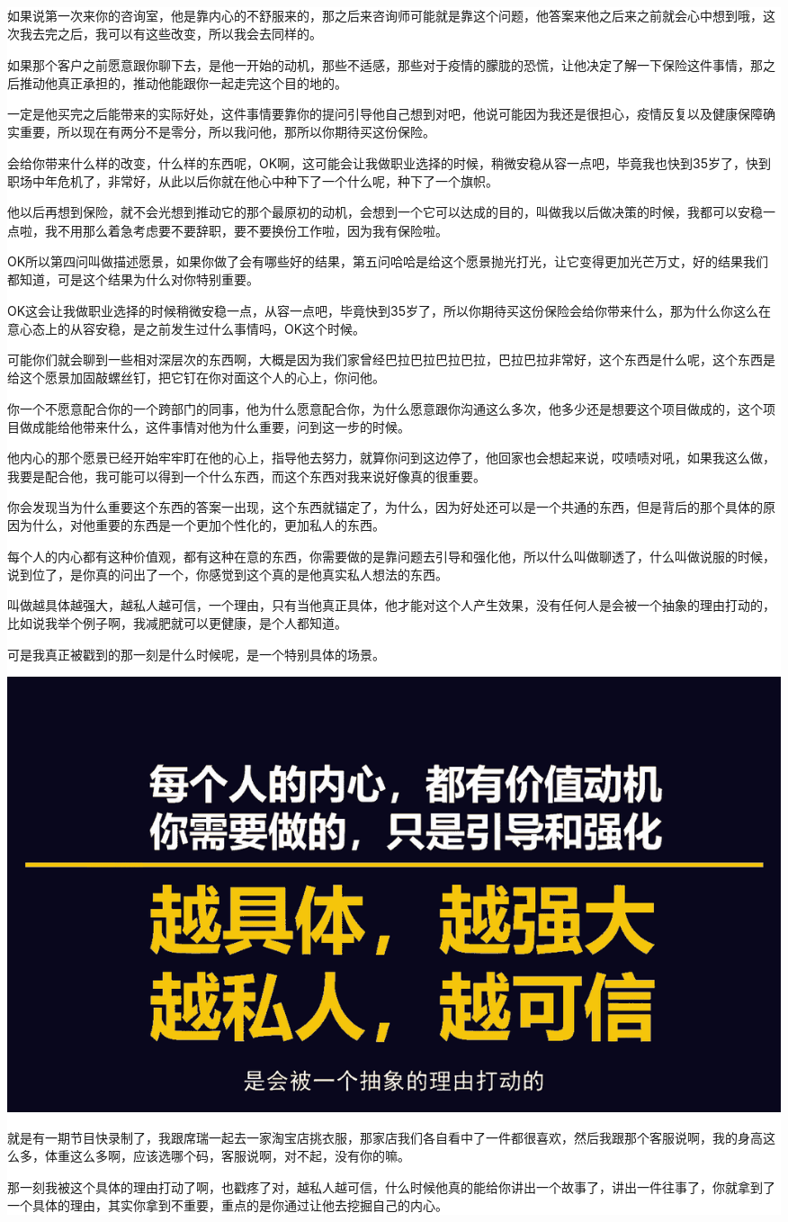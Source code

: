 如果说第一次来你的咨询室，他是靠内心的不舒服来的，那之后来咨询师可能就是靠这个问题，他答案来他之后来之前就会心中想到哦，这次我去完之后，我可以有这些改变，所以我会去同样的。

如果那个客户之前愿意跟你聊下去，是他一开始的动机，那些不适感，那些对于疫情的朦胧的恐慌，让他决定了解一下保险这件事情，那之后推动他真正承担的，推动他能跟你一起走完这个目的地的。

一定是他买完之后能带来的实际好处，这件事情要靠你的提问引导他自己想到对吧，他说可能因为我还是很担心，疫情反复以及健康保障确实重要，所以现在有两分不是零分，所以我问他，那所以你期待买这份保险。

会给你带来什么样的改变，什么样的东西呢，OK啊，这可能会让我做职业选择的时候，稍微安稳从容一点吧，毕竟我也快到35岁了，快到职场中年危机了，非常好，从此以后你就在他心中种下了一个什么呢，种下了一个旗帜。

他以后再想到保险，就不会光想到推动它的那个最原初的动机，会想到一个它可以达成的目的，叫做我以后做决策的时候，我都可以安稳一点啦，我不用那么着急考虑要不要辞职，要不要换份工作啦，因为我有保险啦。

OK所以第四问叫做描述愿景，如果你做了会有哪些好的结果，第五问哈哈是给这个愿景抛光打光，让它变得更加光芒万丈，好的结果我们都知道，可是这个结果为什么对你特别重要。

OK这会让我做职业选择的时候稍微安稳一点，从容一点吧，毕竟快到35岁了，所以你期待买这份保险会给你带来什么，那为什么你这么在意心态上的从容安稳，是之前发生过什么事情吗，OK这个时候。

可能你们就会聊到一些相对深层次的东西啊，大概是因为我们家曾经巴拉巴拉巴拉巴拉，巴拉巴拉非常好，这个东西是什么呢，这个东西是给这个愿景加固敲螺丝钉，把它钉在你对面这个人的心上，你问他。

你一个不愿意配合你的一个跨部门的同事，他为什么愿意配合你，为什么愿意跟你沟通这么多次，他多少还是想要这个项目做成的，这个项目做成能给他带来什么，这件事情对他为什么重要，问到这一步的时候。

他内心的那个愿景已经开始牢牢盯在他的心上，指导他去努力，就算你问到这边停了，他回家也会想起来说，哎啧啧对吼，如果我这么做，我要是配合他，我可能可以得到一个什么东西，而这个东西对我来说好像真的很重要。

你会发现当为什么重要这个东西的答案一出现，这个东西就锚定了，为什么，因为好处还可以是一个共通的东西，但是背后的那个具体的原因为什么，对他重要的东西是一个更加个性化的，更加私人的东西。

每个人的内心都有这种价值观，都有这种在意的东西，你需要做的是靠问题去引导和强化他，所以什么叫做聊透了，什么叫做说服的时候，说到位了，是你真的问出了一个，你感觉到这个真的是他真实私人想法的东西。

叫做越具体越强大，越私人越可信，一个理由，只有当他真正具体，他才能对这个人产生效果，没有任何人是会被一个抽象的理由打动的，比如说我举个例子啊，我减肥就可以更健康，是个人都知道。

可是我真正被戳到的那一刻是什么时候呢，是一个特别具体的场景。

![](img/56a1f8ed911ab754646611cb8c7d85cf_19.png)

就是有一期节目快录制了，我跟席瑞一起去一家淘宝店挑衣服，那家店我们各自看中了一件都很喜欢，然后我跟那个客服说啊，我的身高这么多，体重这么多啊，应该选哪个码，客服说啊，对不起，没有你的嘛。

那一刻我被这个具体的理由打动了啊，也戳疼了对，越私人越可信，什么时候他真的能给你讲出一个故事了，讲出一件往事了，你就拿到了一个具体的理由，其实你拿到不重要，重点的是你通过让他去挖掘自己的内心。
